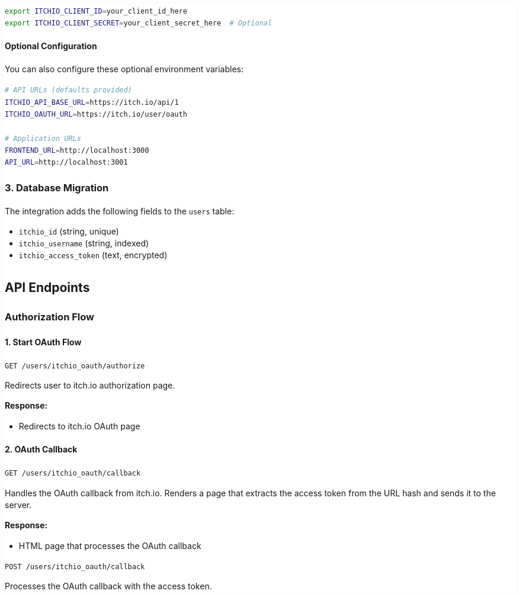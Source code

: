 ```bash
export ITCHIO_CLIENT_ID=your_client_id_here
export ITCHIO_CLIENT_SECRET=your_client_secret_here  # Optional
```

#### Optional Configuration

You can also configure these optional environment variables:

```bash
# API URLs (defaults provided)
ITCHIO_API_BASE_URL=https://itch.io/api/1
ITCHIO_OAUTH_URL=https://itch.io/user/oauth

# Application URLs
FRONTEND_URL=http://localhost:3000
API_URL=http://localhost:3001
```

### 3. Database Migration

The integration adds the following fields to the `users` table:
- `itchio_id` (string, unique)
- `itchio_username` (string, indexed)
- `itchio_access_token` (text, encrypted)

## API Endpoints

### Authorization Flow

#### 1. Start OAuth Flow
```
GET /users/itchio_oauth/authorize
```

Redirects user to itch.io authorization page.

**Response:**
- Redirects to itch.io OAuth page

#### 2. OAuth Callback
```
GET /users/itchio_oauth/callback
```

Handles the OAuth callback from itch.io. Renders a page that extracts the access token from the URL hash and sends it to the server.

**Response:**
- HTML page that processes the OAuth callback

```
POST /users/itchio_oauth/callback
```

Processes the OAuth callback with the access token.
